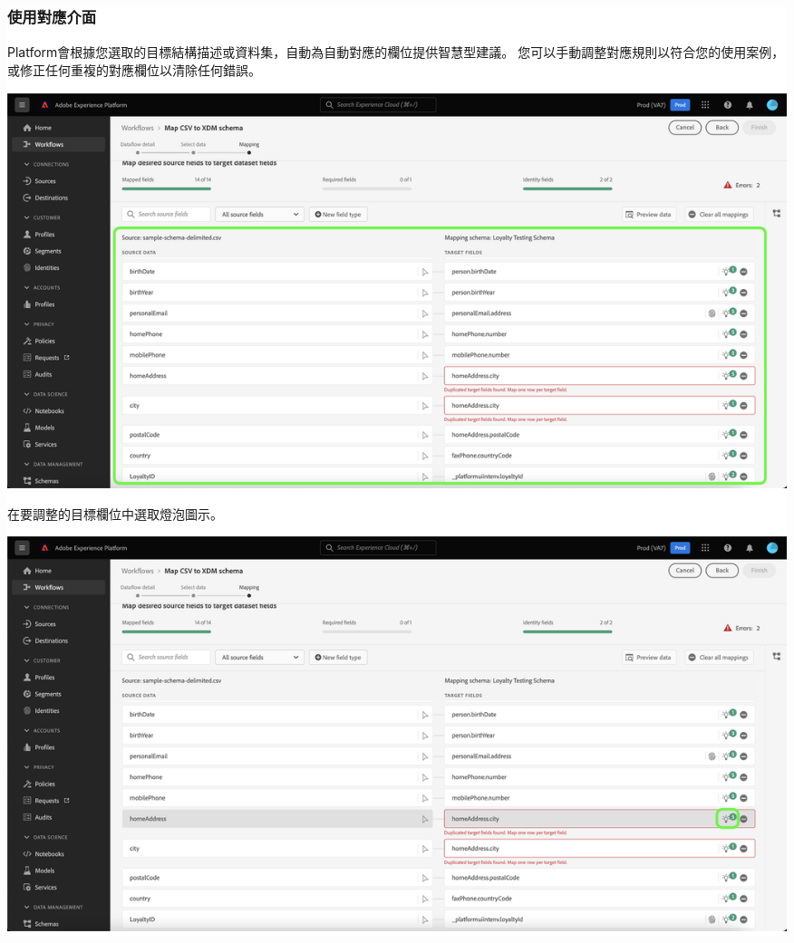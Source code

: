 ### 使用對應介面

Platform會根據您選取的目標結構描述或資料集，自動為自動對應的欄位提供智慧型建議。 您可以手動調整對應規則以符合您的使用案例，或修正任何重複的對應欄位以清除任何錯誤。

![mapping-interface](../images/ui/mapping/mapping-interface.png)

在要調整的目標欄位中選取燈泡圖示。

![mapping-recc](../images/ui/mapping/mapping-recc.png)

